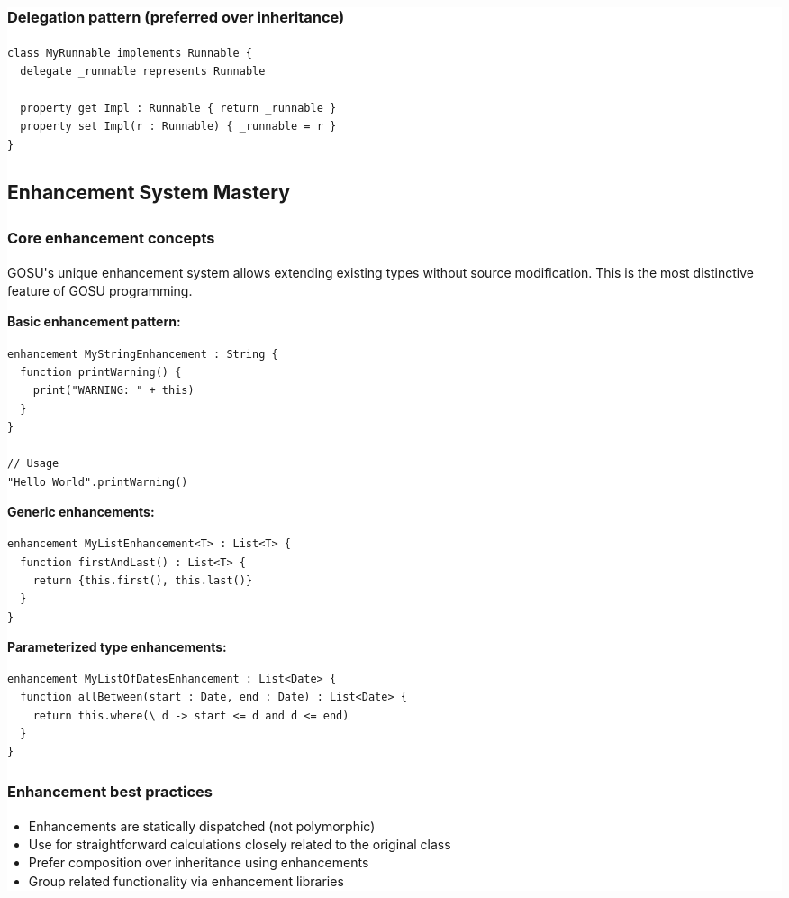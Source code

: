 ### Delegation pattern (preferred over inheritance)

```gosu
class MyRunnable implements Runnable {
  delegate _runnable represents Runnable
  
  property get Impl : Runnable { return _runnable }
  property set Impl(r : Runnable) { _runnable = r }
}
```

## Enhancement System Mastery

### Core enhancement concepts

GOSU's unique enhancement system allows extending existing types without source modification. This is the most distinctive feature of GOSU programming.

**Basic enhancement pattern:**
```gosu
enhancement MyStringEnhancement : String {
  function printWarning() {
    print("WARNING: " + this)
  }
}

// Usage
"Hello World".printWarning()
```

**Generic enhancements:**
```gosu
enhancement MyListEnhancement<T> : List<T> {
  function firstAndLast() : List<T> {
    return {this.first(), this.last()}
  }
}
```

**Parameterized type enhancements:**
```gosu
enhancement MyListOfDatesEnhancement : List<Date> {
  function allBetween(start : Date, end : Date) : List<Date> {
    return this.where(\ d -> start <= d and d <= end)
  }
}
```

### Enhancement best practices

- Enhancements are statically dispatched (not polymorphic)
- Use for straightforward calculations closely related to the original class
- Prefer composition over inheritance using enhancements
- Group related functionality via enhancement libraries

